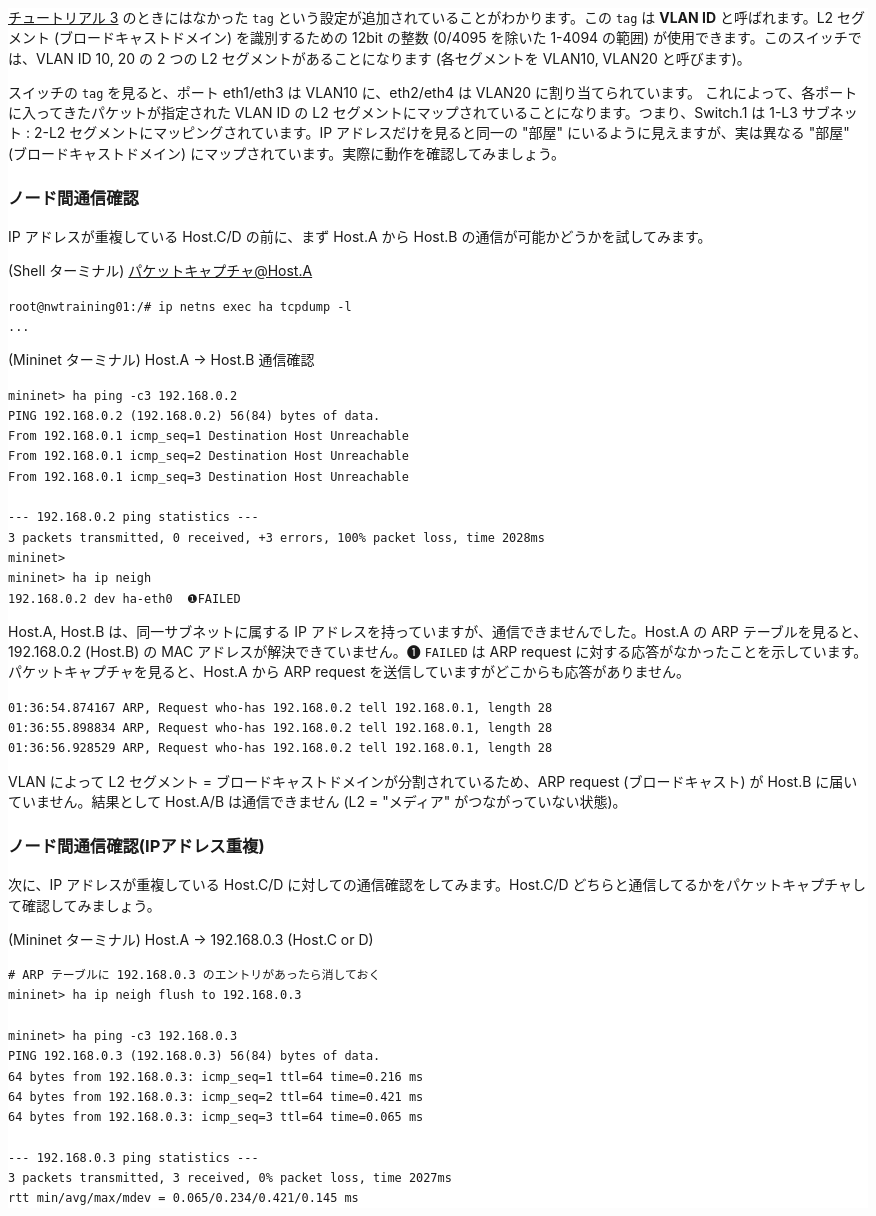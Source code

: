 [チュートリアル 3](../tutorial3/scenario.md) のときにはなかった `tag` という設定が追加されていることがわかります。この `tag` は **VLAN ID** と呼ばれます。L2 セグメント (ブロードキャストドメイン) を識別するための 12bit の整数 (0/4095 を除いた 1-4094 の範囲) が使用できます。このスイッチでは、VLAN ID 10, 20 の 2 つの L2 セグメントがあることになります (各セグメントを VLAN10, VLAN20 と呼びます)。

スイッチの `tag` を見ると、ポート eth1/eth3 は VLAN10 に、eth2/eth4 は VLAN20 に割り当てられています。
これによって、各ポートに入ってきたパケットが指定された VLAN ID の L2 セグメントにマップされていることになります。つまり、Switch.1 は 1-L3 サブネット : 2-L2 セグメントにマッピングされています。IP アドレスだけを見ると同一の "部屋" にいるように見えますが、実は異なる "部屋" (ブロードキャストドメイン) にマップされています。実際に動作を確認してみましょう。

### ノード間通信確認

IP アドレスが重複している Host.C/D の前に、まず Host.A から Host.B の通信が可能かどうかを試してみます。

(Shell ターミナル) パケットキャプチャ@Host.A

```text
root@nwtraining01:/# ip netns exec ha tcpdump -l
...
```

(Mininet ターミナル) Host.A → Host.B 通信確認

```text
mininet> ha ping -c3 192.168.0.2
PING 192.168.0.2 (192.168.0.2) 56(84) bytes of data.
From 192.168.0.1 icmp_seq=1 Destination Host Unreachable
From 192.168.0.1 icmp_seq=2 Destination Host Unreachable
From 192.168.0.1 icmp_seq=3 Destination Host Unreachable

--- 192.168.0.2 ping statistics ---
3 packets transmitted, 0 received, +3 errors, 100% packet loss, time 2028ms
mininet> 
mininet> ha ip neigh
192.168.0.2 dev ha-eth0  ❶FAILED
```

Host.A, Host.B は、同一サブネットに属する IP アドレスを持っていますが、通信できませんでした。Host.A の ARP テーブルを見ると、192.168.0.2 (Host.B) の MAC アドレスが解決できていません。❶ `FAILED` は ARP request に対する応答がなかったことを示しています。パケットキャプチャを見ると、Host.A から ARP request を送信していますがどこからも応答がありません。

```text
01:36:54.874167 ARP, Request who-has 192.168.0.2 tell 192.168.0.1, length 28
01:36:55.898834 ARP, Request who-has 192.168.0.2 tell 192.168.0.1, length 28
01:36:56.928529 ARP, Request who-has 192.168.0.2 tell 192.168.0.1, length 28
```

VLAN によって L2 セグメント = ブロードキャストドメインが分割されているため、ARP request (ブロードキャスト) が Host.B に届いていません。結果として Host.A/B は通信できません (L2 = "メディア" がつながっていない状態)。

### ノード間通信確認(IPアドレス重複)

次に、IP アドレスが重複している Host.C/D に対しての通信確認をしてみます。Host.C/D どちらと通信してるかをパケットキャプチャして確認してみましょう。


(Mininet ターミナル) Host.A → 192.168.0.3 (Host.C or D)

```text
# ARP テーブルに 192.168.0.3 のエントリがあったら消しておく
mininet> ha ip neigh flush to 192.168.0.3

mininet> ha ping -c3 192.168.0.3
PING 192.168.0.3 (192.168.0.3) 56(84) bytes of data.
64 bytes from 192.168.0.3: icmp_seq=1 ttl=64 time=0.216 ms
64 bytes from 192.168.0.3: icmp_seq=2 ttl=64 time=0.421 ms
64 bytes from 192.168.0.3: icmp_seq=3 ttl=64 time=0.065 ms

--- 192.168.0.3 ping statistics ---
3 packets transmitted, 3 received, 0% packet loss, time 2027ms
rtt min/avg/max/mdev = 0.065/0.234/0.421/0.145 ms
```
